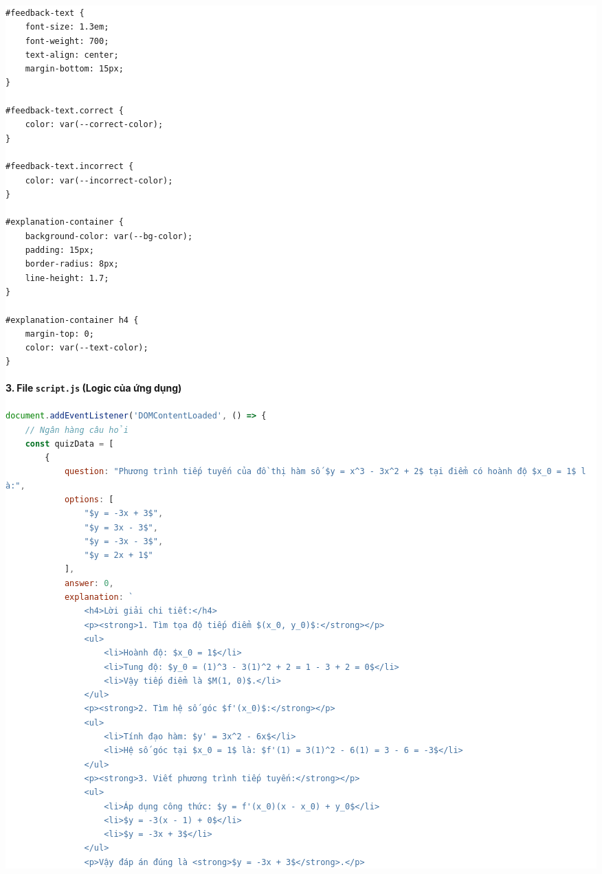 ```
#feedback-text {
    font-size: 1.3em;
    font-weight: 700;
    text-align: center;
    margin-bottom: 15px;
}

#feedback-text.correct {
    color: var(--correct-color);
}

#feedback-text.incorrect {
    color: var(--incorrect-color);
}

#explanation-container {
    background-color: var(--bg-color);
    padding: 15px;
    border-radius: 8px;
    line-height: 1.7;
}

#explanation-container h4 {
    margin-top: 0;
    color: var(--text-color);
}
```

#### **3. File `script.js` (Logic của ứng dụng)**

```javascript
document.addEventListener('DOMContentLoaded', () => {
    // Ngân hàng câu hỏi
    const quizData = [
        {
            question: "Phương trình tiếp tuyến của đồ thị hàm số $y = x^3 - 3x^2 + 2$ tại điểm có hoành độ $x_0 = 1$ là:",
            options: [
                "$y = -3x + 3$",
                "$y = 3x - 3$",
                "$y = -3x - 3$",
                "$y = 2x + 1$"
            ],
            answer: 0,
            explanation: `
                <h4>Lời giải chi tiết:</h4>
                <p><strong>1. Tìm tọa độ tiếp điểm $(x_0, y_0)$:</strong></p>
                <ul>
                    <li>Hoành độ: $x_0 = 1$</li>
                    <li>Tung độ: $y_0 = (1)^3 - 3(1)^2 + 2 = 1 - 3 + 2 = 0$</li>
                    <li>Vậy tiếp điểm là $M(1, 0)$.</li>
                </ul>
                <p><strong>2. Tìm hệ số góc $f'(x_0)$:</strong></p>
                <ul>
                    <li>Tính đạo hàm: $y' = 3x^2 - 6x$</li>
                    <li>Hệ số góc tại $x_0 = 1$ là: $f'(1) = 3(1)^2 - 6(1) = 3 - 6 = -3$</li>
                </ul>
                <p><strong>3. Viết phương trình tiếp tuyến:</strong></p>
                <ul>
                    <li>Áp dụng công thức: $y = f'(x_0)(x - x_0) + y_0$</li>
                    <li>$y = -3(x - 1) + 0$</li>
                    <li>$y = -3x + 3$</li>
                </ul>
                <p>Vậy đáp án đúng là <strong>$y = -3x + 3$</strong>.</p>
```